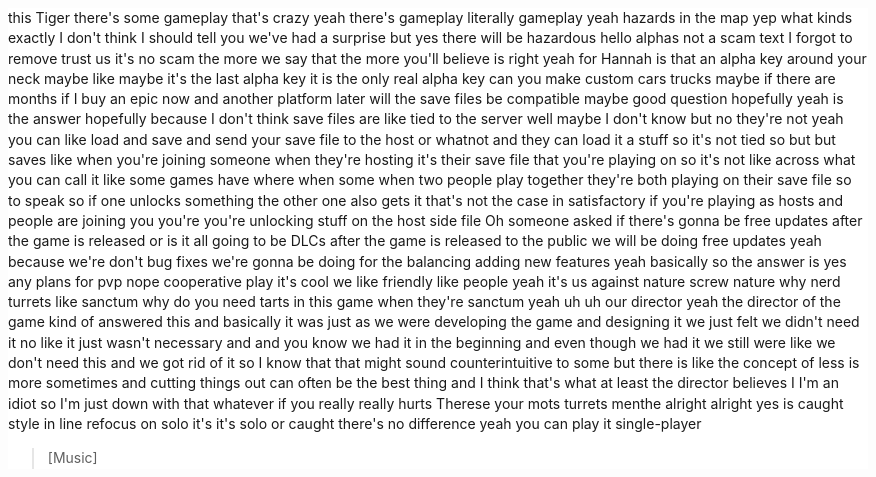this Tiger there's some gameplay that's crazy yeah there's gameplay literally gameplay yeah hazards in the map yep what kinds exactly I don't think I should tell you we've had a surprise but yes there will be hazardous hello alphas not a scam text I forgot to remove trust us it's no scam the more we say that the more you'll believe is right yeah for Hannah is that an alpha key around your neck maybe like maybe it's the last alpha key it is the only real alpha key can you make custom cars trucks maybe if there are months if I buy an epic now and another platform later will the save files be compatible maybe good question hopefully yeah is the answer hopefully because I don't think save files are like tied to the server well maybe I don't know but no they're not yeah you can like load and save and send your save file to the host or whatnot and they can load it a stuff so it's not tied so but but saves like when you're joining someone when they're hosting it's their save file that you're playing on so it's not like across what you can call it like some games have where when some when two people play together they're both playing on their save file so to speak so if one unlocks something the other one also gets it that's not the case in satisfactory if you're playing as hosts and people are joining you you're you're unlocking stuff on the host side file Oh someone asked if there's gonna be free updates after the game is released or is it all going to be DLCs after the game is released to the public we will be doing free updates yeah because we're don't bug fixes we're gonna be doing for the balancing adding new features yeah basically so the answer is yes any plans for pvp nope cooperative play it's cool we like friendly like people yeah it's us against nature screw nature why nerd turrets like sanctum why do you need tarts in this game when they're sanctum yeah uh uh our director yeah the director of the game kind of answered this and basically it was just as we were developing the game and designing it we just felt we didn't need it no like it just wasn't necessary and and you know we had it in the beginning and even though we had it we still were like we don't need this and we got rid of it so I know that that might sound counterintuitive to some but there is like the concept of less is more sometimes and cutting things out can often be the best thing and I think that's what at least the director believes I I'm an idiot so I'm just down with that whatever if you really really hurts Therese your mots turrets menthe alright alright yes is caught style in line refocus on solo it's it's solo or caught there's no difference yeah you can play it single-player
>
> [Music]
>